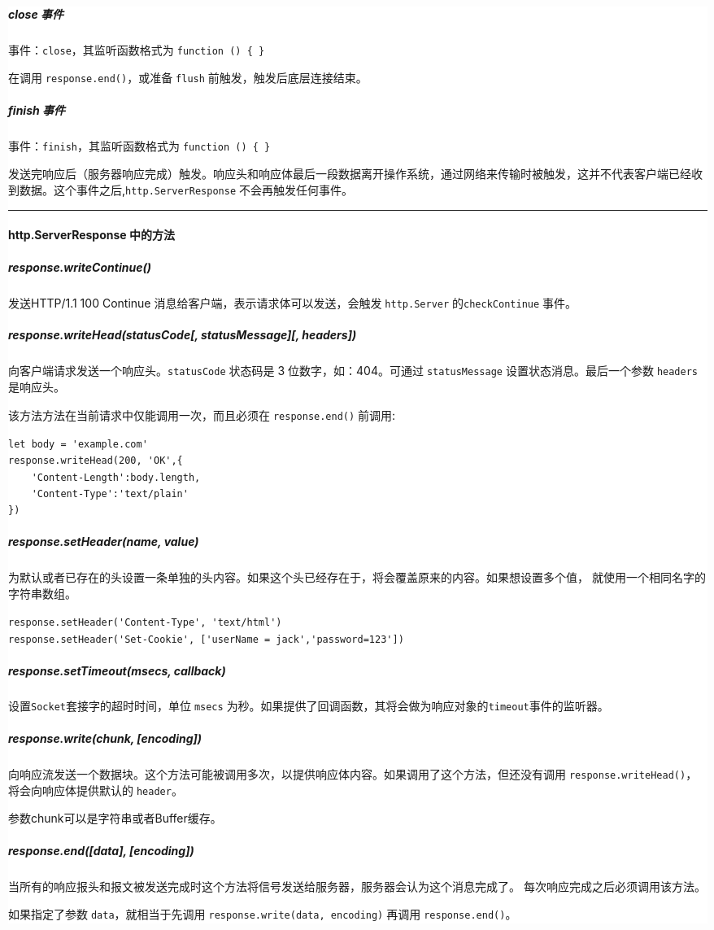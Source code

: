 ##### close 事件
事件：`close`，其监听函数格式为 `function () { }`

在调用 `response.end()`，或准备 `flush` 前触发，触发后底层连接结束。

##### finish 事件
事件：`finish`，其监听函数格式为 `function () { }`

发送完响应后（服务器响应完成）触发。响应头和响应体最后一段数据离开操作系统，通过网络来传输时被触发，这并不代表客户端已经收到数据。这个事件之后,`http.ServerResponse` 不会再触发任何事件。


---
#### http.ServerResponse 中的方法

##### response.writeContinue()

发送HTTP/1.1 100 Continue 消息给客户端，表示请求体可以发送，会触发 `http.Server` 的`checkContinue` 事件。

##### response.writeHead(statusCode[, statusMessage][, headers])
向客户端请求发送一个响应头。`statusCode` 状态码是 3 位数字，如：404。可通过 `statusMessage` 设置状态消息。最后一个参数 `headers` 是响应头。

该方法方法在当前请求中仅能调用一次，而且必须在 `response.end()` 前调用:

```
let body = 'example.com'
response.writeHead(200, 'OK',{
    'Content-Length':body.length,
    'Content-Type':'text/plain'
})
```

##### response.setHeader(name, value)

为默认或者已存在的头设置一条单独的头内容。如果这个头已经存在于，将会覆盖原来的内容。如果想设置多个值， 就使用一个相同名字的字符串数组。

```
response.setHeader('Content-Type', 'text/html')
response.setHeader('Set-Cookie', ['userName = jack','password=123'])
```

##### response.setTimeout(msecs, callback)

设置`Socket`套接字的超时时间，单位 `msecs` 为秒。如果提供了回调函数，其将会做为响应对象的`timeout`事件的监听器。


##### response.write(chunk, [encoding])

向响应流发送一个数据块。这个方法可能被调用多次，以提供响应体内容。如果调用了这个方法，但还没有调用 `response.writeHead()`，将会向响应体提供默认的 `header`。


参数chunk可以是字符串或者Buffer缓存。

##### response.end([data], [encoding])

当所有的响应报头和报文被发送完成时这个方法将信号发送给服务器，服务器会认为这个消息完成了。 每次响应完成之后必须调用该方法。

如果指定了参数 `data`，就相当于先调用 `response.write(data, encoding)` 再调用 `response.end()`。
